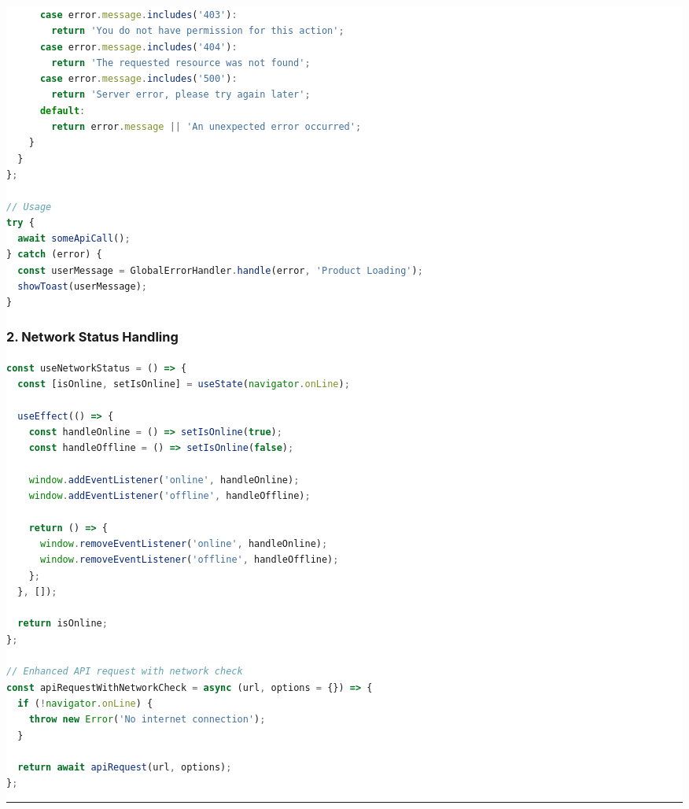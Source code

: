 ```javascript
      case error.message.includes('403'):
        return 'You do not have permission for this action';
      case error.message.includes('404'):
        return 'The requested resource was not found';
      case error.message.includes('500'):
        return 'Server error, please try again later';
      default:
        return error.message || 'An unexpected error occurred';
    }
  }
};

// Usage
try {
  await someApiCall();
} catch (error) {
  const userMessage = GlobalErrorHandler.handle(error, 'Product Loading');
  showToast(userMessage);
}
```

### 2. **Network Status Handling**

```javascript
const useNetworkStatus = () => {
  const [isOnline, setIsOnline] = useState(navigator.onLine);
  
  useEffect(() => {
    const handleOnline = () => setIsOnline(true);
    const handleOffline = () => setIsOnline(false);
    
    window.addEventListener('online', handleOnline);
    window.addEventListener('offline', handleOffline);
    
    return () => {
      window.removeEventListener('online', handleOnline);
      window.removeEventListener('offline', handleOffline);
    };
  }, []);
  
  return isOnline;
};

// Enhanced API request with network check
const apiRequestWithNetworkCheck = async (url, options = {}) => {
  if (!navigator.onLine) {
    throw new Error('No internet connection');
  }
  
  return await apiRequest(url, options);
};
```

---